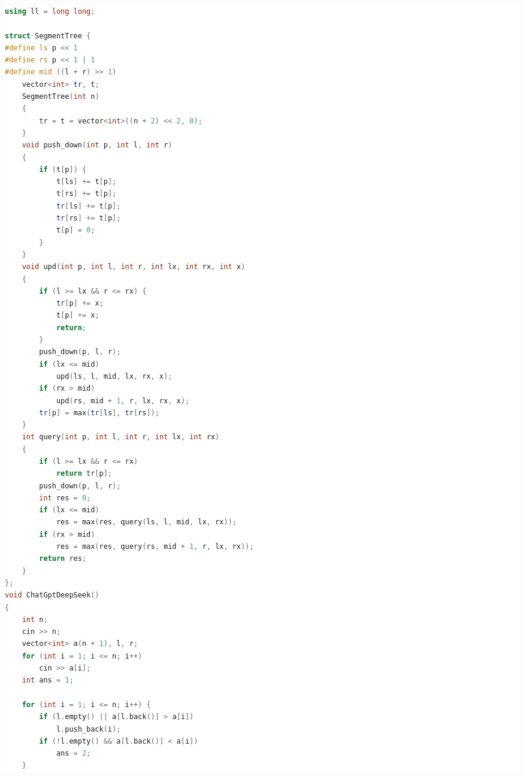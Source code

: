 ```cpp
using ll = long long;

struct SegmentTree {
#define ls p << 1
#define rs p << 1 | 1
#define mid ((l + r) >> 1)
    vector<int> tr, t;
    SegmentTree(int n)
    {
        tr = t = vector<int>((n + 2) << 2, 0);
    }
    void push_down(int p, int l, int r)
    {
        if (t[p]) {
            t[ls] += t[p];
            t[rs] += t[p];
            tr[ls] += t[p];
            tr[rs] += t[p];
            t[p] = 0;
        }
    }
    void upd(int p, int l, int r, int lx, int rx, int x)
    {
        if (l >= lx && r <= rx) {
            tr[p] += x;
            t[p] += x;
            return;
        }
        push_down(p, l, r);
        if (lx <= mid)
            upd(ls, l, mid, lx, rx, x);
        if (rx > mid)
            upd(rs, mid + 1, r, lx, rx, x);
        tr[p] = max(tr[ls], tr[rs]);
    }
    int query(int p, int l, int r, int lx, int rx)
    {
        if (l >= lx && r <= rx)
            return tr[p];
        push_down(p, l, r);
        int res = 0;
        if (lx <= mid)
            res = max(res, query(ls, l, mid, lx, rx));
        if (rx > mid)
            res = max(res, query(rs, mid + 1, r, lx, rx));
        return res;
    }
};
void ChatGptDeepSeek()
{
    int n;
    cin >> n;
    vector<int> a(n + 1), l, r;
    for (int i = 1; i <= n; i++)
        cin >> a[i];
    int ans = 1;

    for (int i = 1; i <= n; i++) {
        if (l.empty() || a[l.back()] > a[i])
            l.push_back(i);
        if (!l.empty() && a[l.back()] < a[i])
            ans = 2;
    }
```